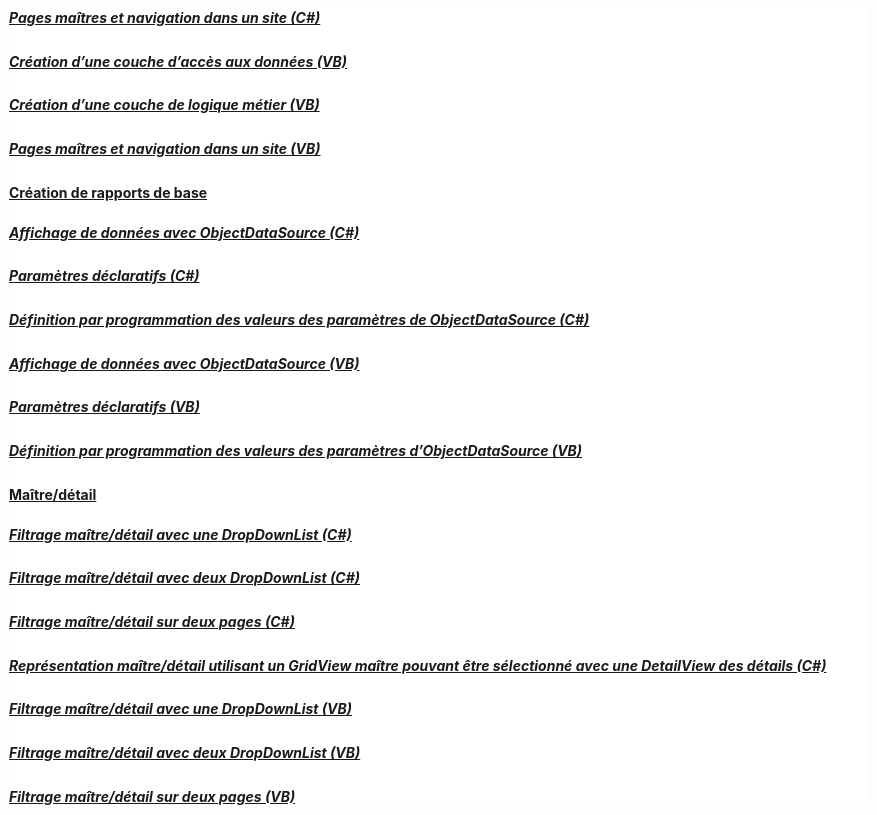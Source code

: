 ##### [Pages maîtres et navigation dans un site (C#)](web-forms/overview/data-access/introduction/master-pages-and-site-navigation-cs.md)
##### [Création d’une couche d’accès aux données (VB)](web-forms/overview/data-access/introduction/creating-a-data-access-layer-vb.md)
##### [Création d’une couche de logique métier (VB)](web-forms/overview/data-access/introduction/creating-a-business-logic-layer-vb.md)
##### [Pages maîtres et navigation dans un site (VB)](web-forms/overview/data-access/introduction/master-pages-and-site-navigation-vb.md)
#### [Création de rapports de base](web-forms/overview/data-access/basic-reporting/index.md)
##### [Affichage de données avec ObjectDataSource (C#)](web-forms/overview/data-access/basic-reporting/displaying-data-with-the-objectdatasource-cs.md)
##### [Paramètres déclaratifs (C#)](web-forms/overview/data-access/basic-reporting/declarative-parameters-cs.md)
##### [Définition par programmation des valeurs des paramètres de ObjectDataSource (C#)](web-forms/overview/data-access/basic-reporting/programmatically-setting-the-objectdatasource-s-parameter-values-cs.md)
##### [Affichage de données avec ObjectDataSource (VB)](web-forms/overview/data-access/basic-reporting/displaying-data-with-the-objectdatasource-vb.md)
##### [Paramètres déclaratifs (VB)](web-forms/overview/data-access/basic-reporting/declarative-parameters-vb.md)
##### [Définition par programmation des valeurs des paramètres d’ObjectDataSource (VB)](web-forms/overview/data-access/basic-reporting/programmatically-setting-the-objectdatasource-s-parameter-values-vb.md)
#### [Maître/détail](web-forms/overview/data-access/masterdetail/index.md)
##### [Filtrage maître/détail avec une DropDownList (C#)](web-forms/overview/data-access/masterdetail/master-detail-filtering-with-a-dropdownlist-cs.md)
##### [Filtrage maître/détail avec deux DropDownList (C#)](web-forms/overview/data-access/masterdetail/master-detail-filtering-with-two-dropdownlists-cs.md)
##### [Filtrage maître/détail sur deux pages (C#)](web-forms/overview/data-access/masterdetail/master-detail-filtering-across-two-pages-cs.md)
##### [Représentation maître/détail utilisant un GridView maître pouvant être sélectionné avec une DetailView des détails (C#)](web-forms/overview/data-access/masterdetail/master-detail-using-a-selectable-master-gridview-with-a-details-detailview-cs.md)
##### [Filtrage maître/détail avec une DropDownList (VB)](web-forms/overview/data-access/masterdetail/master-detail-filtering-with-a-dropdownlist-vb.md)
##### [Filtrage maître/détail avec deux DropDownList (VB)](web-forms/overview/data-access/masterdetail/master-detail-filtering-with-two-dropdownlists-vb.md)
##### [Filtrage maître/détail sur deux pages (VB)](web-forms/overview/data-access/masterdetail/master-detail-filtering-across-two-pages-vb.md)